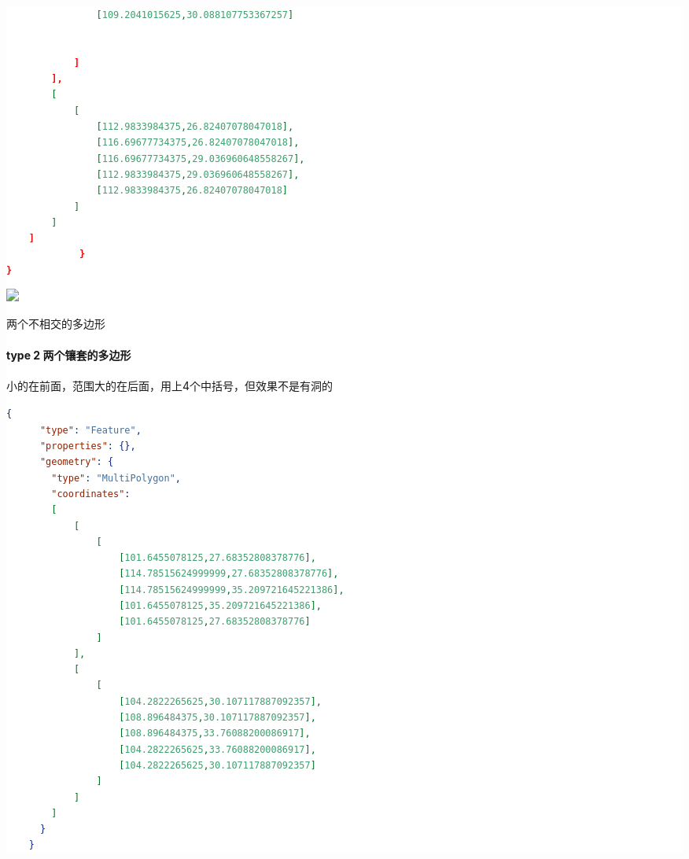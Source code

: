 ```json
                [109.2041015625,30.088107753367257]


            ]
        ],
        [
            [
                [112.9833984375,26.82407078047018],
                [116.69677734375,26.82407078047018],
                [116.69677734375,29.036960648558267],
                [112.9833984375,29.036960648558267],
                [112.9833984375,26.82407078047018]
            ]
        ]
    ]
             }
}
```

![](https://upload-images.jianshu.io/upload_images/2473543-d79f7665638f18df.png?imageMogr2/auto-orient/strip%7CimageView2/2/w/384/format/webp)

两个不相交的多边形

#### type 2 两个镶套的多边形

小的在前面，范围大的在后面，用上4个中括号，但效果不是有洞的

```json
{
      "type": "Feature",
      "properties": {},
      "geometry": {
        "type": "MultiPolygon",
        "coordinates":
        [ 
            [
                [
                    [101.6455078125,27.68352808378776],
                    [114.78515624999999,27.68352808378776],
                    [114.78515624999999,35.209721645221386],
                    [101.6455078125,35.209721645221386],
                    [101.6455078125,27.68352808378776]
                ]   
            ],
            [
                [
                    [104.2822265625,30.107117887092357],
                    [108.896484375,30.107117887092357],
                    [108.896484375,33.76088200086917],
                    [104.2822265625,33.76088200086917],
                    [104.2822265625,30.107117887092357]
                ]
            ]
        ]
      }
    }
```
